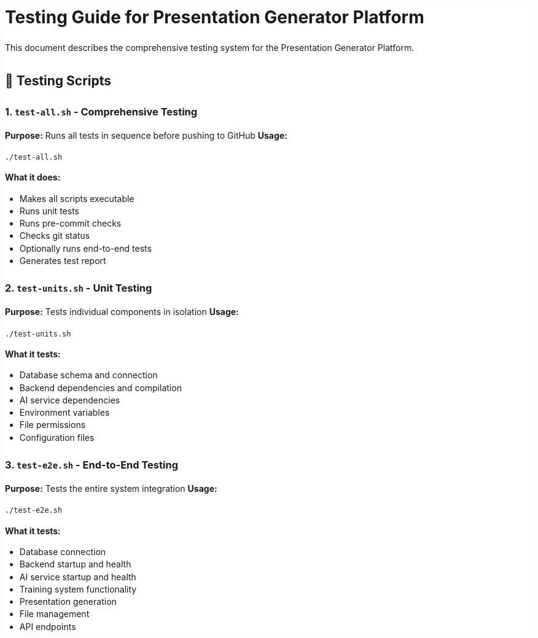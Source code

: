 # Testing Guide for Presentation Generator Platform

This document describes the comprehensive testing system for the Presentation Generator Platform.

## 🧪 Testing Scripts

### 1. `test-all.sh` - Comprehensive Testing
**Purpose:** Runs all tests in sequence before pushing to GitHub
**Usage:**
```bash
./test-all.sh
```

**What it does:**
- Makes all scripts executable
- Runs unit tests
- Runs pre-commit checks
- Checks git status
- Optionally runs end-to-end tests
- Generates test report

### 2. `test-units.sh` - Unit Testing
**Purpose:** Tests individual components in isolation
**Usage:**
```bash
./test-units.sh
```

**What it tests:**
- Database schema and connection
- Backend dependencies and compilation
- AI service dependencies
- Environment variables
- File permissions
- Configuration files

### 3. `test-e2e.sh` - End-to-End Testing
**Purpose:** Tests the entire system integration
**Usage:**
```bash
./test-e2e.sh
```

**What it tests:**
- Database connection
- Backend startup and health
- AI service startup and health
- Training system functionality
- Presentation generation
- File management
- API endpoints
